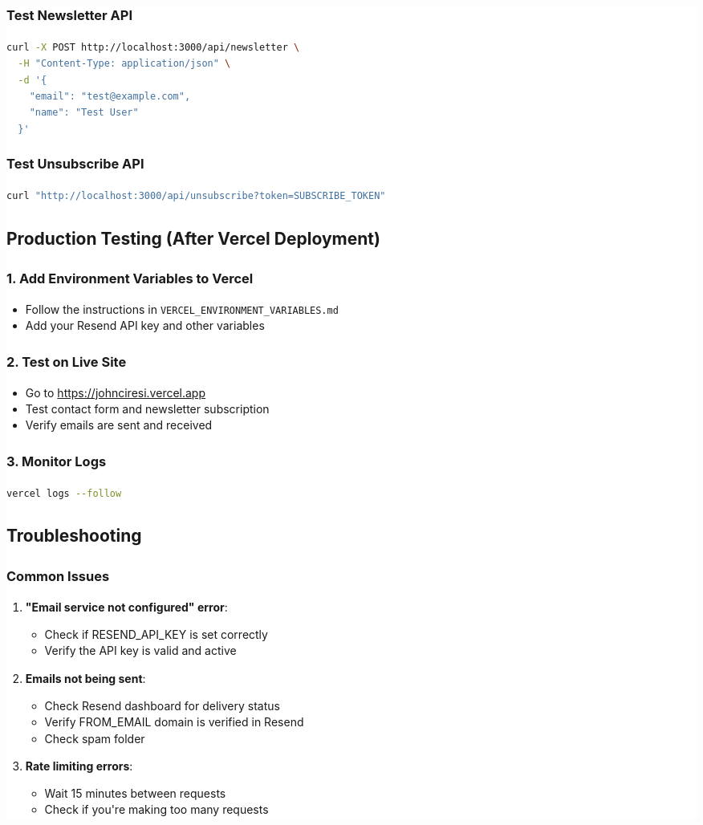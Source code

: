 ### Test Newsletter API

```bash
curl -X POST http://localhost:3000/api/newsletter \
  -H "Content-Type: application/json" \
  -d '{
    "email": "test@example.com",
    "name": "Test User"
  }'
```

### Test Unsubscribe API

```bash
curl "http://localhost:3000/api/unsubscribe?token=SUBSCRIBE_TOKEN"
```

## Production Testing (After Vercel Deployment)

### 1. Add Environment Variables to Vercel

- Follow the instructions in `VERCEL_ENVIRONMENT_VARIABLES.md`
- Add your Resend API key and other variables

### 2. Test on Live Site

- Go to https://johnciresi.vercel.app
- Test contact form and newsletter subscription
- Verify emails are sent and received

### 3. Monitor Logs

```bash
vercel logs --follow
```

## Troubleshooting

### Common Issues

1. **"Email service not configured" error**:
   - Check if RESEND_API_KEY is set correctly
   - Verify the API key is valid and active

2. **Emails not being sent**:
   - Check Resend dashboard for delivery status
   - Verify FROM_EMAIL domain is verified in Resend
   - Check spam folder

3. **Rate limiting errors**:
   - Wait 15 minutes between requests
   - Check if you're making too many requests
